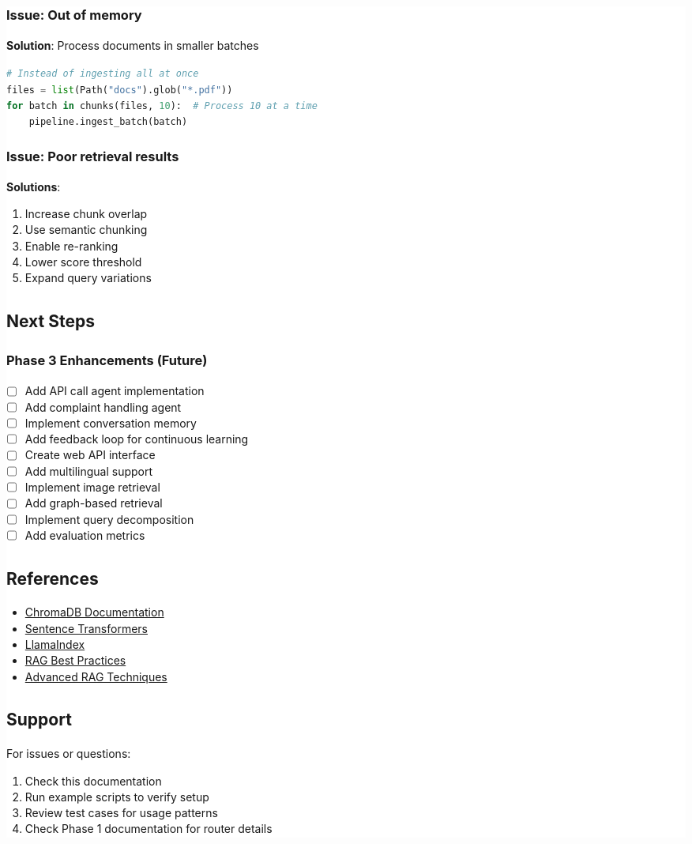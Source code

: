 ### Issue: Out of memory
**Solution**: Process documents in smaller batches
```python
# Instead of ingesting all at once
files = list(Path("docs").glob("*.pdf"))
for batch in chunks(files, 10):  # Process 10 at a time
    pipeline.ingest_batch(batch)
```

### Issue: Poor retrieval results
**Solutions**:
1. Increase chunk overlap
2. Use semantic chunking
3. Enable re-ranking
4. Lower score threshold
5. Expand query variations

## Next Steps

### Phase 3 Enhancements (Future)
- [ ] Add API call agent implementation
- [ ] Add complaint handling agent
- [ ] Implement conversation memory
- [ ] Add feedback loop for continuous learning
- [ ] Create web API interface
- [ ] Add multilingual support
- [ ] Implement image retrieval
- [ ] Add graph-based retrieval
- [ ] Implement query decomposition
- [ ] Add evaluation metrics

## References

- [ChromaDB Documentation](https://docs.trychroma.com/)
- [Sentence Transformers](https://www.sbert.net/)
- [LlamaIndex](https://docs.llamaindex.ai/)
- [RAG Best Practices](https://arxiv.org/abs/2312.10997)
- [Advanced RAG Techniques](https://arxiv.org/abs/2401.06800)

## Support

For issues or questions:
1. Check this documentation
2. Run example scripts to verify setup
3. Review test cases for usage patterns
4. Check Phase 1 documentation for router details
